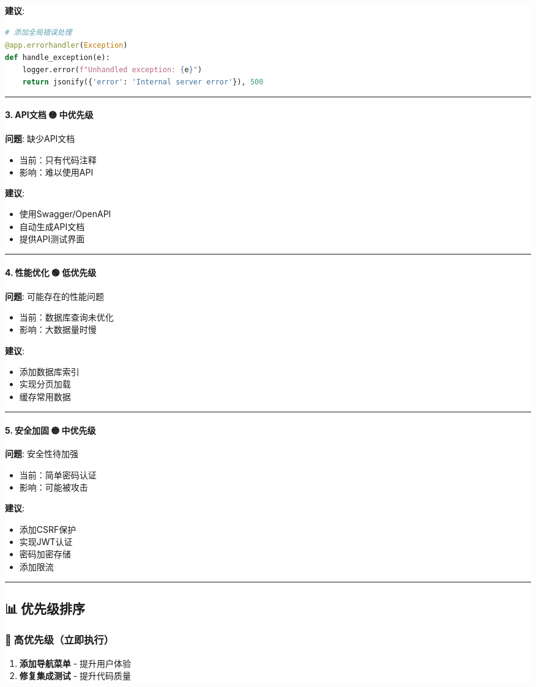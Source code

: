 **建议**:
```python
# 添加全局错误处理
@app.errorhandler(Exception)
def handle_exception(e):
    logger.error(f"Unhandled exception: {e}")
    return jsonify({'error': 'Internal server error'}), 500
```

---

#### 3. API文档 🟡 中优先级
**问题**: 缺少API文档
- 当前：只有代码注释
- 影响：难以使用API

**建议**:
- 使用Swagger/OpenAPI
- 自动生成API文档
- 提供API测试界面

---

#### 4. 性能优化 🟢 低优先级
**问题**: 可能存在的性能问题
- 当前：数据库查询未优化
- 影响：大数据量时慢

**建议**:
- 添加数据库索引
- 实现分页加载
- 缓存常用数据

---

#### 5. 安全加固 🟡 中优先级
**问题**: 安全性待加强
- 当前：简单密码认证
- 影响：可能被攻击

**建议**:
- 添加CSRF保护
- 实现JWT认证
- 密码加密存储
- 添加限流

---

## 📊 优先级排序

### 🔴 高优先级（立即执行）
1. **添加导航菜单** - 提升用户体验
2. **修复集成测试** - 提升代码质量
